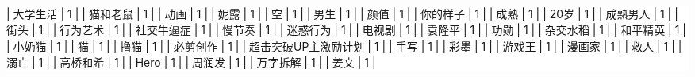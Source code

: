 | 大学生活 | 1 |
| 猫和老鼠 | 1 |
| 动画 | 1 |
| 妮露 | 1 |
| 空 | 1 |
| 男生 | 1 |
| 颜值 | 1 |
| 你的样子 | 1 |
| 成熟 | 1 |
| 20岁 | 1 |
| 成熟男人 | 1 |
| 街头 | 1 |
| 行为艺术 | 1 |
| 社交牛逼症 | 1 |
| 慢节奏 | 1 |
| 迷惑行为 | 1 |
| 电视剧 | 1 |
| 袁隆平 | 1 |
| 功勋 | 1 |
| 杂交水稻 | 1 |
| 和平精英 | 1 |
| 小奶猫 | 1 |
| 猫 | 1 |
| 撸猫 | 1 |
| 必剪创作 | 1 |
| 超击突破UP主激励计划 | 1 |
| 手写 | 1 |
| 彩墨 | 1 |
| 游戏王 | 1 |
| 漫画家 | 1 |
| 救人 | 1 |
| 溺亡 | 1 |
| 高桥和希 | 1 |
| Hero | 1 |
| 周润发 | 1 |
| 万字拆解 | 1 |
| 姜文 | 1 |